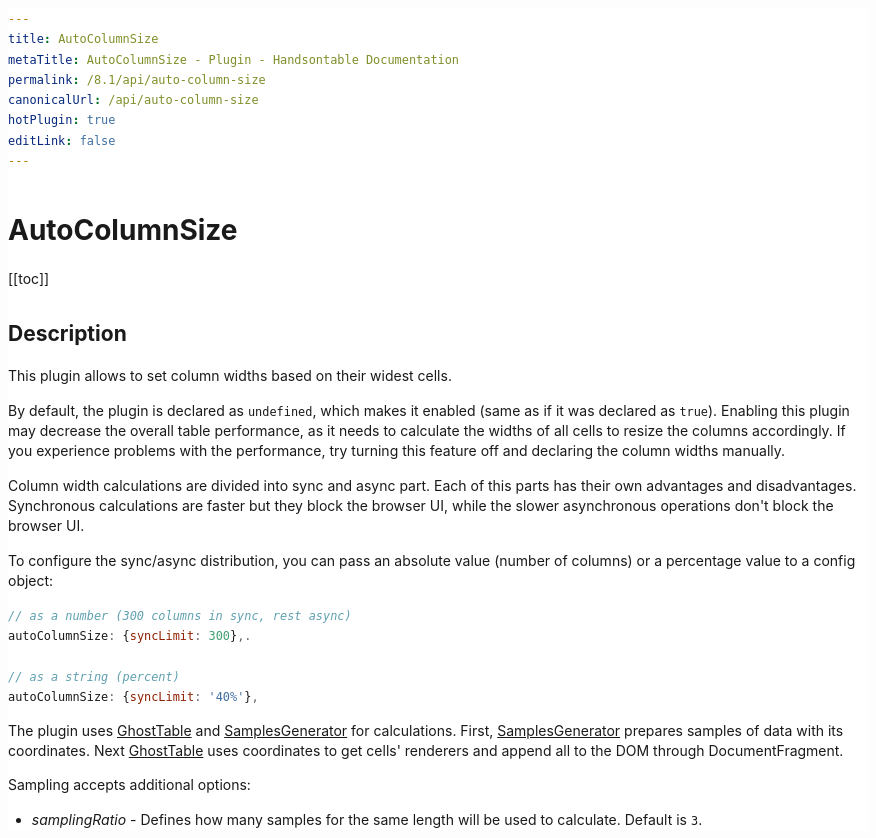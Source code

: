 ```yaml
---
title: AutoColumnSize
metaTitle: AutoColumnSize - Plugin - Handsontable Documentation
permalink: /8.1/api/auto-column-size
canonicalUrl: /api/auto-column-size
hotPlugin: true
editLink: false
---
```


# AutoColumnSize

[[toc]]

## Description

This plugin allows to set column widths based on their widest cells.

By default, the plugin is declared as `undefined`, which makes it enabled (same as if it was declared as `true`).
Enabling this plugin may decrease the overall table performance, as it needs to calculate the widths of all cells to
resize the columns accordingly.
If you experience problems with the performance, try turning this feature off and declaring the column widths manually.

Column width calculations are divided into sync and async part. Each of this parts has their own advantages and
disadvantages. Synchronous calculations are faster but they block the browser UI, while the slower asynchronous
operations don't block the browser UI.

To configure the sync/async distribution, you can pass an absolute value (number of columns) or a percentage value to a config object:

```js
// as a number (300 columns in sync, rest async)
autoColumnSize: {syncLimit: 300},.

// as a string (percent)
autoColumnSize: {syncLimit: '40%'},
```

The plugin uses [GhostTable](@/api/ghostTable.md) and [SamplesGenerator](@/api/samplesGenerator.md) for calculations.
First, [SamplesGenerator](@/api/samplesGenerator.md) prepares samples of data with its coordinates.
Next [GhostTable](@/api/ghostTable.md) uses coordinates to get cells' renderers and append all to the DOM through DocumentFragment.

Sampling accepts additional options:
- *samplingRatio* - Defines how many samples for the same length will be used to calculate. Default is `3`.
